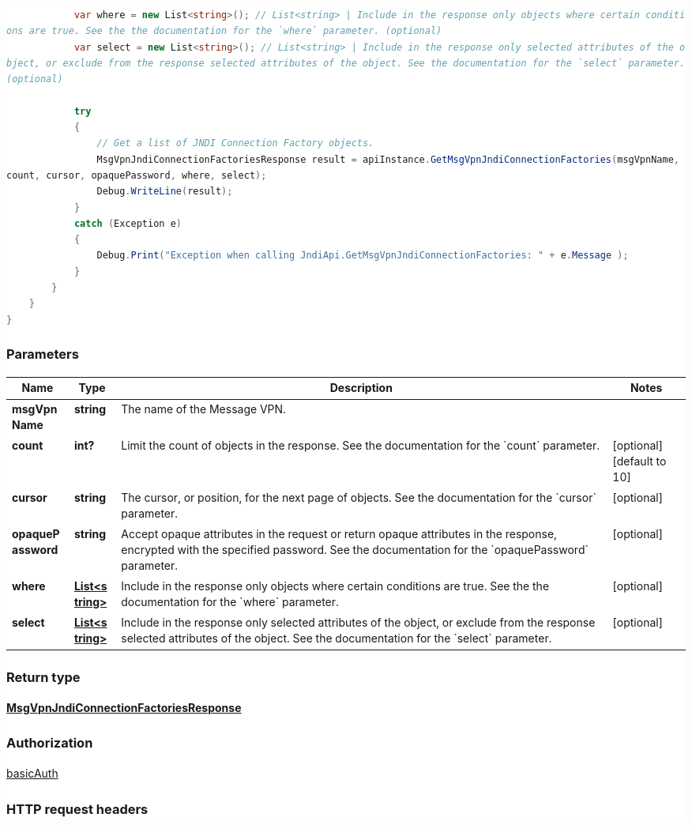 ```csharp
            var where = new List<string>(); // List<string> | Include in the response only objects where certain conditions are true. See the the documentation for the `where` parameter. (optional) 
            var select = new List<string>(); // List<string> | Include in the response only selected attributes of the object, or exclude from the response selected attributes of the object. See the documentation for the `select` parameter. (optional) 

            try
            {
                // Get a list of JNDI Connection Factory objects.
                MsgVpnJndiConnectionFactoriesResponse result = apiInstance.GetMsgVpnJndiConnectionFactories(msgVpnName, count, cursor, opaquePassword, where, select);
                Debug.WriteLine(result);
            }
            catch (Exception e)
            {
                Debug.Print("Exception when calling JndiApi.GetMsgVpnJndiConnectionFactories: " + e.Message );
            }
        }
    }
}
```

### Parameters

Name | Type | Description  | Notes
------------- | ------------- | ------------- | -------------
 **msgVpnName** | **string**| The name of the Message VPN. | 
 **count** | **int?**| Limit the count of objects in the response. See the documentation for the &#x60;count&#x60; parameter. | [optional] [default to 10]
 **cursor** | **string**| The cursor, or position, for the next page of objects. See the documentation for the &#x60;cursor&#x60; parameter. | [optional] 
 **opaquePassword** | **string**| Accept opaque attributes in the request or return opaque attributes in the response, encrypted with the specified password. See the documentation for the &#x60;opaquePassword&#x60; parameter. | [optional] 
 **where** | [**List&lt;string&gt;**](string.md)| Include in the response only objects where certain conditions are true. See the the documentation for the &#x60;where&#x60; parameter. | [optional] 
 **select** | [**List&lt;string&gt;**](string.md)| Include in the response only selected attributes of the object, or exclude from the response selected attributes of the object. See the documentation for the &#x60;select&#x60; parameter. | [optional] 

### Return type

[**MsgVpnJndiConnectionFactoriesResponse**](MsgVpnJndiConnectionFactoriesResponse.md)

### Authorization

[basicAuth](../README.md#basicAuth)

### HTTP request headers
